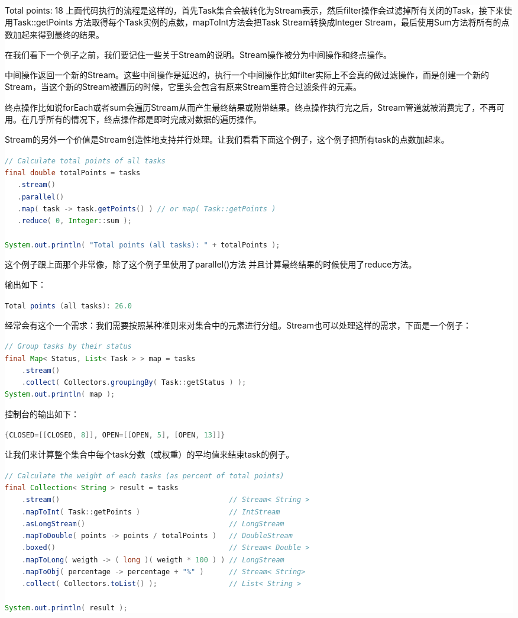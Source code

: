 Total points: 18
上面代码执行的流程是这样的，首先Task集合会被转化为Stream表示，然后filter操作会过滤掉所有关闭的Task，接下来使用Task::getPoints 方法取得每个Task实例的点数，mapToInt方法会把Task Stream转换成Integer Stream，最后使用Sum方法将所有的点数加起来得到最终的结果。

在我们看下一个例子之前，我们要记住一些关于Stream的说明。Stream操作被分为中间操作和终点操作。

中间操作返回一个新的Stream。这些中间操作是延迟的，执行一个中间操作比如filter实际上不会真的做过滤操作，而是创建一个新的Stream，当这个新的Stream被遍历的时候，它里头会包含有原来Stream里符合过滤条件的元素。

终点操作比如说forEach或者sum会遍历Stream从而产生最终结果或附带结果。终点操作执行完之后，Stream管道就被消费完了，不再可用。在几乎所有的情况下，终点操作都是即时完成对数据的遍历操作。

Stream的另外一个价值是Stream创造性地支持并行处理。让我们看看下面这个例子，这个例子把所有task的点数加起来。

```java
// Calculate total points of all tasks
final double totalPoints = tasks
   .stream()
   .parallel()
   .map( task -> task.getPoints() ) // or map( Task::getPoints ) 
   .reduce( 0, Integer::sum );
    
System.out.println( "Total points (all tasks): " + totalPoints );
```

这个例子跟上面那个非常像，除了这个例子里使用了parallel()方法       并且计算最终结果的时候使用了reduce方法。

输出如下：

```java
Total points (all tasks): 26.0
```

经常会有这个一个需求：我们需要按照某种准则来对集合中的元素进行分组。Stream也可以处理这样的需求，下面是一个例子：

```java
// Group tasks by their status
final Map< Status, List< Task > > map = tasks
    .stream()
    .collect( Collectors.groupingBy( Task::getStatus ) );
System.out.println( map );
```

控制台的输出如下：

```java
{CLOSED=[[CLOSED, 8]], OPEN=[[OPEN, 5], [OPEN, 13]]}
```

让我们来计算整个集合中每个task分数（或权重）的平均值来结束task的例子。

```java
// Calculate the weight of each tasks (as percent of total points) 
final Collection< String > result = tasks
    .stream()                                        // Stream< String >
    .mapToInt( Task::getPoints )                     // IntStream
    .asLongStream()                                  // LongStream
    .mapToDouble( points -> points / totalPoints )   // DoubleStream
    .boxed()                                         // Stream< Double >
    .mapToLong( weigth -> ( long )( weigth * 100 ) ) // LongStream
    .mapToObj( percentage -> percentage + "%" )      // Stream< String> 
    .collect( Collectors.toList() );                 // List< String > 
         
System.out.println( result );
```
